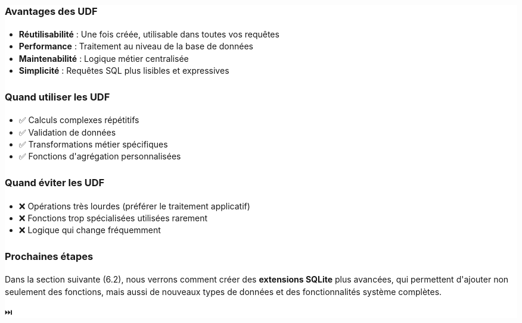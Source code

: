 ### Avantages des UDF
- **Réutilisabilité** : Une fois créée, utilisable dans toutes vos requêtes
- **Performance** : Traitement au niveau de la base de données
- **Maintenabilité** : Logique métier centralisée
- **Simplicité** : Requêtes SQL plus lisibles et expressives

### Quand utiliser les UDF
- ✅ Calculs complexes répétitifs
- ✅ Validation de données
- ✅ Transformations métier spécifiques
- ✅ Fonctions d'agrégation personnalisées

### Quand éviter les UDF
- ❌ Opérations très lourdes (préférer le traitement applicatif)
- ❌ Fonctions trop spécialisées utilisées rarement
- ❌ Logique qui change fréquemment

### Prochaines étapes
Dans la section suivante (6.2), nous verrons comment créer des **extensions SQLite** plus avancées, qui permettent d'ajouter non seulement des fonctions, mais aussi de nouveaux types de données et des fonctionnalités système complètes.

⏭️
